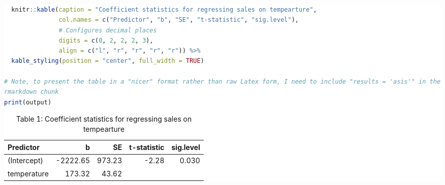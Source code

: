 ``` r
  knitr::kable(caption = "Coefficient statistics for regressing sales on tempearture",
               col.names = c("Predictor", "b", "SE", "t-statistic", "sig.level"),
               # Configures decimal places
               digits = c(0, 2, 2, 2, 3),
               align = c("l", "r", "r", "r", "r")) %>% 
  kable_styling(position = "center", full_width = TRUE)

# Note, to present the table in a "nicer" format rather than raw Latex form, I need to include "results = 'asis'" in the rmarkdown chunk
print(output)
```

<table class="table" style="margin-left: auto; margin-right: auto;">
<caption>
Table 1: Coefficient statistics for regressing sales on tempearture
</caption>
<thead>
<tr>
<th style="text-align:left;">
Predictor
</th>
<th style="text-align:right;">
b
</th>
<th style="text-align:right;">
SE
</th>
<th style="text-align:right;">
t-statistic
</th>
<th style="text-align:right;">
sig.level
</th>
</tr>
</thead>
<tbody>
<tr>
<td style="text-align:left;">
(Intercept)
</td>
<td style="text-align:right;">
-2222.65
</td>
<td style="text-align:right;">
973.23
</td>
<td style="text-align:right;">
-2.28
</td>
<td style="text-align:right;">
0.030
</td>
</tr>
<tr>
<td style="text-align:left;">
temperature
</td>
<td style="text-align:right;">
173.32
</td>
<td style="text-align:right;">
43.62
</td>
